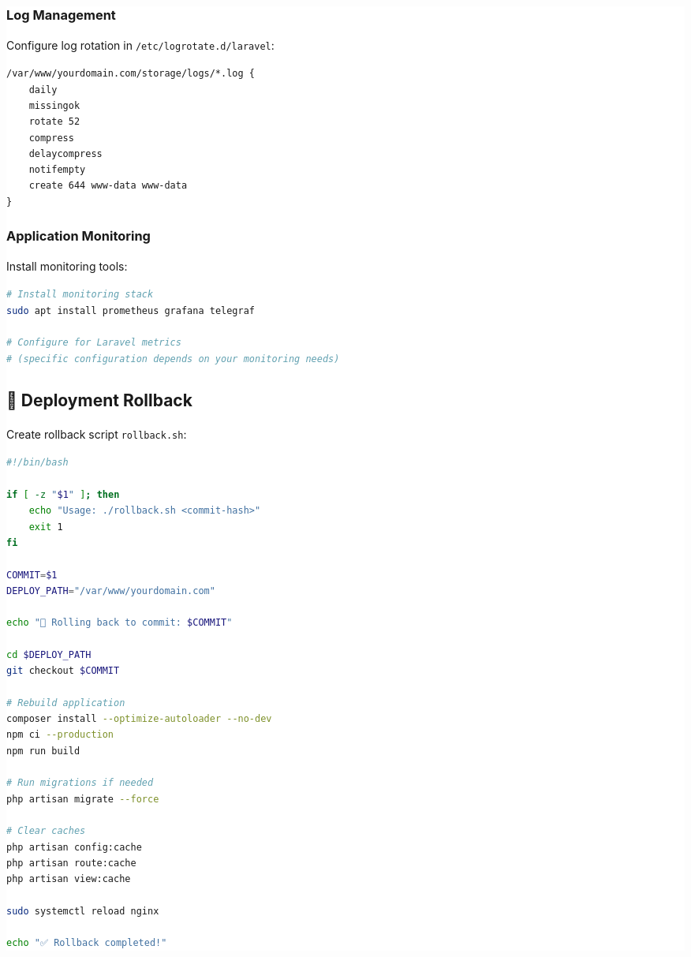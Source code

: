 ### Log Management

Configure log rotation in `/etc/logrotate.d/laravel`:

```
/var/www/yourdomain.com/storage/logs/*.log {
    daily
    missingok
    rotate 52
    compress
    delaycompress
    notifempty
    create 644 www-data www-data
}
```

### Application Monitoring

Install monitoring tools:

```bash
# Install monitoring stack
sudo apt install prometheus grafana telegraf

# Configure for Laravel metrics
# (specific configuration depends on your monitoring needs)
```

## 🔄 Deployment Rollback

Create rollback script `rollback.sh`:

```bash
#!/bin/bash

if [ -z "$1" ]; then
    echo "Usage: ./rollback.sh <commit-hash>"
    exit 1
fi

COMMIT=$1
DEPLOY_PATH="/var/www/yourdomain.com"

echo "🔄 Rolling back to commit: $COMMIT"

cd $DEPLOY_PATH
git checkout $COMMIT

# Rebuild application
composer install --optimize-autoloader --no-dev
npm ci --production
npm run build

# Run migrations if needed
php artisan migrate --force

# Clear caches
php artisan config:cache
php artisan route:cache
php artisan view:cache

sudo systemctl reload nginx

echo "✅ Rollback completed!"
```
